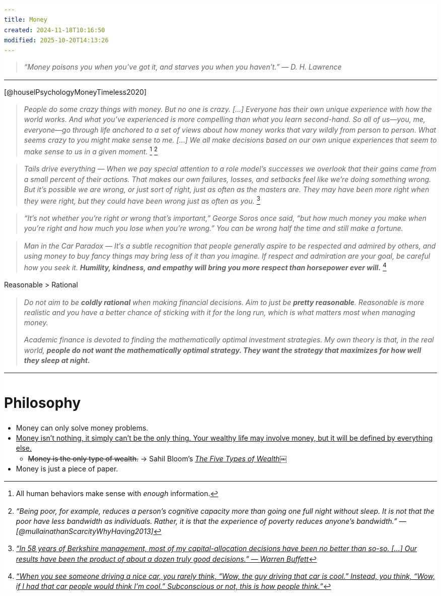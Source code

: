 ```yaml
---
title: Money
created: 2024-11-18T10:16:50
modified: 2025-10-20T14:13:26
---
```


> _“Money poisons you when you’ve got it, and starves you when you haven’t.” — D. H. Lawrence_

---

 [@houselPsychologyMoneyTimeless2020]

> _People do some crazy things with money. But no one is crazy. […] Everyone has their own unique experience with how the world works. And what you’ve experienced is more compelling than what you learn second-hand. So all of us—you, me, everyone—go through life anchored to a set of views about how money works that vary wildly from person to person. What seems crazy to you might make sense to me. […] We all make decisions based on our own unique experiences that seem to make sense to us in a given moment._ [^1] [^2]

> _Tails drive everything — When we pay special attention to a role model’s successes we overlook that their gains came from a small percent of their actions. That makes our own failures, losses, and setbacks feel like we’re doing something wrong. But it’s possible we are wrong, or just sort of right, just as often as the masters are. They may have been more right when they were right, but they could have been wrong just as often as you._ [^3]

> _“It’s not whether you’re right or wrong that’s important,” George Soros once said, “but how much money you make when you’re right and how much you lose when you’re wrong.” You can be wrong half the time and still make a fortune._

> _Man in the Car Paradox — It’s a subtle recognition that people generally aspire to be respected and admired by others, and using money to buy fancy things may bring less of it than you imagine. If respect and admiration are your goal, be careful how you seek it. **Humility, kindness, and empathy will bring you more respect than horsepower ever will.**_ [^4]

Reasonable \> Rational

> _Do not aim to be **coldly rational** when making financial decisions. Aim to just be **pretty reasonable**. Reasonable is more realistic and you have a better chance of sticking with it for the long run, which is what matters most when managing money._
>
> _Academic finance is devoted to finding the mathematically optimal investment strategies. My own theory is that, in the real world, **people do not want the mathematically optimal strategy. They want the strategy that maximizes for how well they sleep at night.**_

---

# Philosophy

* Money can only solve money problems.
* [Money isn’t nothing, it simply can’t be the only thing. Your wealthy life may involve money, but it will be defined by everything else.](https://x.com/SahilBloom/status/1870096061827854363)
	* ~~Money is the only type of wealth.~~ → Sahil Bloom’s _[The Five Types of Wealth](https://www.google.com/search?q=The+Five+Types+of+Wealth)￼_
* Money is just a piece of paper.


[^1]: All human behaviors make sense with _enough_ information.
[^2]: _“Being poor, for example, reduces a person’s cognitive capacity more than going one full night without sleep. It is not that the poor have less bandwidth as individuals. Rather, it is that the experience of poverty reduces anyone’s bandwidth.” — [@mullainathanScarcityWhyHaving2013]_
[^3]: _[“In 58 years of Berkshire management, most of my capital-allocation decisions have been no better than so-so. [...] Our results have been the product of about a dozen truly good decisions.” — Warren Buffett](https://www.inc.com/bill-murphy-jr/warren-buffett-says-success-in-life-comes-down-to-just-12-really-good-decisions-heres-your-checklist.html)_
[^4]: _[“When you see someone driving a nice car, you rarely think, “Wow, the guy driving that car is cool.” Instead, you think, “Wow, if I had that car people would think I’m cool.” Subconscious or not, this is how people think.”](https://www.goodreads.com/quotes/11049281-when-you-see-someone-driving-a-nice-car-you-rarely)_
[^5]: In contrast, borrowing money creates [debt’s vicious cycle](https://sketchplanations.com/debts-vicious-cycle), leading to financial strain and growing interest payments that can be difficult to escape.
[^6]: [No one hands out money. No one is going to pay you just because they like you or think you’re cool. That’s not the way the world works. **Money earned is a direct byproduct of value created—and that value is a direct byproduct of your service of others.** It’s not talking about the thing, it’s not brainstorming about the thing, it’s not asking about the thing, it’s not thinking about the thing. The only way to create value is by doing the thing. Identify a problem, create a solution, scale the solution. Simple, not easy.](https://x.com/SahilBloom/status/1878069357760156057)
[^7]: _[“After meeting our basic needs as creatures, we enter into the human universe of desire. And knowing what to want is much harder than knowing what to need.”](https://www.amazon.com/Wanting-Power-Mimetic-Desire-Everyday/dp/1250262488)_